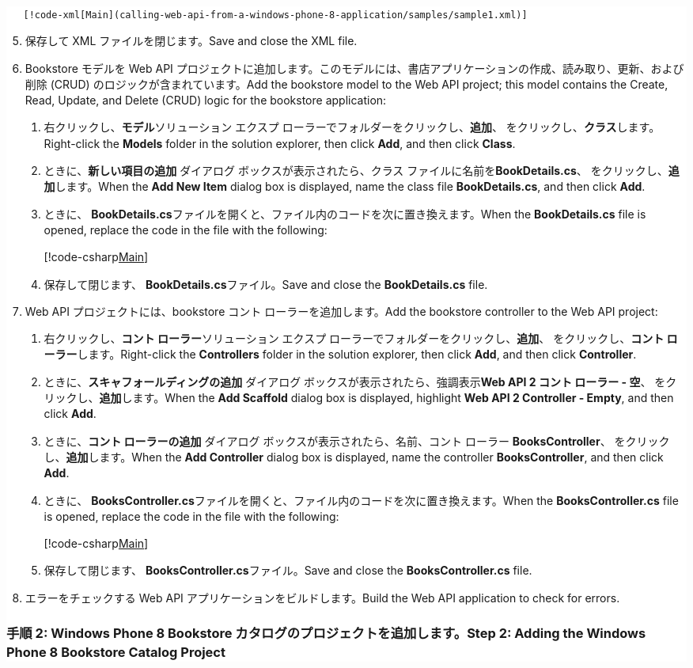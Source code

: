        [!code-xml[Main](calling-web-api-from-a-windows-phone-8-application/samples/sample1.xml)]
   5. <span data-ttu-id="1e8cf-136">保存して XML ファイルを閉じます。</span><span class="sxs-lookup"><span data-stu-id="1e8cf-136">Save and close the XML file.</span></span>

8. <span data-ttu-id="1e8cf-137">Bookstore モデルを Web API プロジェクトに追加します。このモデルには、書店アプリケーションの作成、読み取り、更新、および削除 (CRUD) のロジックが含まれています。</span><span class="sxs-lookup"><span data-stu-id="1e8cf-137">Add the bookstore model to the Web API project; this model contains the Create, Read, Update, and Delete (CRUD) logic for the bookstore application:</span></span>

   1. <span data-ttu-id="1e8cf-138">右クリックし、**モデル**ソリューション エクスプ ローラーでフォルダーをクリックし、**追加**、 をクリックし、**クラス**します。</span><span class="sxs-lookup"><span data-stu-id="1e8cf-138">Right-click the **Models** folder in the solution explorer, then click **Add**, and then click **Class**.</span></span>
   2. <span data-ttu-id="1e8cf-139">ときに、**新しい項目の追加** ダイアログ ボックスが表示されたら、クラス ファイルに名前を**BookDetails.cs**、 をクリックし、**追加**します。</span><span class="sxs-lookup"><span data-stu-id="1e8cf-139">When the **Add New Item** dialog box is displayed, name the class file **BookDetails.cs**, and then click **Add**.</span></span>
   3. <span data-ttu-id="1e8cf-140">ときに、 **BookDetails.cs**ファイルを開くと、ファイル内のコードを次に置き換えます。</span><span class="sxs-lookup"><span data-stu-id="1e8cf-140">When the **BookDetails.cs** file is opened, replace the code in the file with the following:</span></span> 

       [!code-csharp[Main](calling-web-api-from-a-windows-phone-8-application/samples/sample2.cs)]
   4. <span data-ttu-id="1e8cf-141">保存して閉じます、 **BookDetails.cs**ファイル。</span><span class="sxs-lookup"><span data-stu-id="1e8cf-141">Save and close the **BookDetails.cs** file.</span></span>

9. <span data-ttu-id="1e8cf-142">Web API プロジェクトには、bookstore コント ローラーを追加します。</span><span class="sxs-lookup"><span data-stu-id="1e8cf-142">Add the bookstore controller to the Web API project:</span></span>

   1. <span data-ttu-id="1e8cf-143">右クリックし、**コント ローラー**ソリューション エクスプ ローラーでフォルダーをクリックし、**追加**、 をクリックし、**コント ローラー**します。</span><span class="sxs-lookup"><span data-stu-id="1e8cf-143">Right-click the **Controllers** folder in the solution explorer, then click **Add**, and then click **Controller**.</span></span>
   2. <span data-ttu-id="1e8cf-144">ときに、**スキャフォールディングの追加** ダイアログ ボックスが表示されたら、強調表示**Web API 2 コント ローラー - 空**、 をクリックし、**追加**します。</span><span class="sxs-lookup"><span data-stu-id="1e8cf-144">When the **Add Scaffold** dialog box is displayed, highlight **Web API 2 Controller - Empty**, and then click **Add**.</span></span>
   3. <span data-ttu-id="1e8cf-145">ときに、**コント ローラーの追加** ダイアログ ボックスが表示されたら、名前、コント ローラー **BooksController**、 をクリックし、**追加**します。</span><span class="sxs-lookup"><span data-stu-id="1e8cf-145">When the **Add Controller** dialog box is displayed, name the controller **BooksController**, and then click **Add**.</span></span>
   4. <span data-ttu-id="1e8cf-146">ときに、 **BooksController.cs**ファイルを開くと、ファイル内のコードを次に置き換えます。</span><span class="sxs-lookup"><span data-stu-id="1e8cf-146">When the **BooksController.cs** file is opened, replace the code in the file with the following:</span></span> 

       [!code-csharp[Main](calling-web-api-from-a-windows-phone-8-application/samples/sample3.cs)]
   5. <span data-ttu-id="1e8cf-147">保存して閉じます、 **BooksController.cs**ファイル。</span><span class="sxs-lookup"><span data-stu-id="1e8cf-147">Save and close the **BooksController.cs** file.</span></span>

10. <span data-ttu-id="1e8cf-148">エラーをチェックする Web API アプリケーションをビルドします。</span><span class="sxs-lookup"><span data-stu-id="1e8cf-148">Build the Web API application to check for errors.</span></span>

<a id="STEP2"></a>
### <a name="step-2-adding-the-windows-phone-8-bookstore-catalog-project"></a><span data-ttu-id="1e8cf-149">手順 2: Windows Phone 8 Bookstore カタログのプロジェクトを追加します。</span><span class="sxs-lookup"><span data-stu-id="1e8cf-149">Step 2: Adding the Windows Phone 8 Bookstore Catalog Project</span></span>

